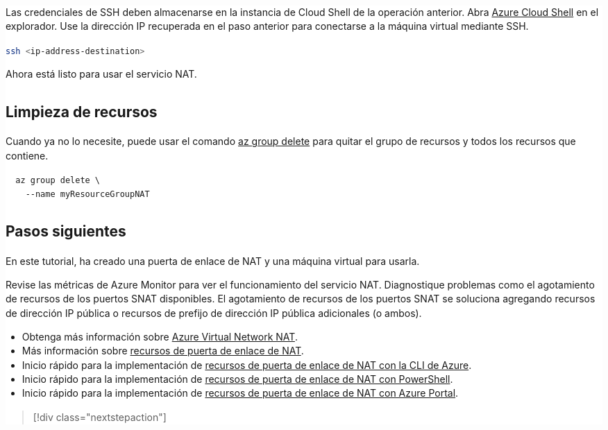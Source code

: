 Las credenciales de SSH deben almacenarse en la instancia de Cloud Shell de la operación anterior.  Abra [Azure Cloud Shell](https://shell.azure.com) en el explorador. Use la dirección IP recuperada en el paso anterior para conectarse a la máquina virtual mediante SSH.

```bash
ssh <ip-address-destination>
```

Ahora está listo para usar el servicio NAT.

## <a name="clean-up-resources"></a>Limpieza de recursos

Cuando ya no lo necesite, puede usar el comando [az group delete](/cli/azure/group#az-group-delete) para quitar el grupo de recursos y todos los recursos que contiene.

```azurecli-interactive 
  az group delete \
    --name myResourceGroupNAT
```

## <a name="next-steps"></a>Pasos siguientes

En este tutorial, ha creado una puerta de enlace de NAT y una máquina virtual para usarla. 

Revise las métricas de Azure Monitor para ver el funcionamiento del servicio NAT. Diagnostique problemas como el agotamiento de recursos de los puertos SNAT disponibles.  El agotamiento de recursos de los puertos SNAT se soluciona agregando recursos de dirección IP pública o recursos de prefijo de dirección IP pública adicionales (o ambos).


- Obtenga más información sobre [Azure Virtual Network NAT](./nat-overview.md).
- Más información sobre [recursos de puerta de enlace de NAT](./nat-gateway-resource.md).
- Inicio rápido para la implementación de [recursos de puerta de enlace de NAT con la CLI de Azure](./quickstart-create-nat-gateway-cli.md).
- Inicio rápido para la implementación de [recursos de puerta de enlace de NAT con PowerShell](./quickstart-create-nat-gateway-powershell.md).
- Inicio rápido para la implementación de [recursos de puerta de enlace de NAT con Azure Portal](./quickstart-create-nat-gateway-portal.md).
> [!div class="nextstepaction"]

